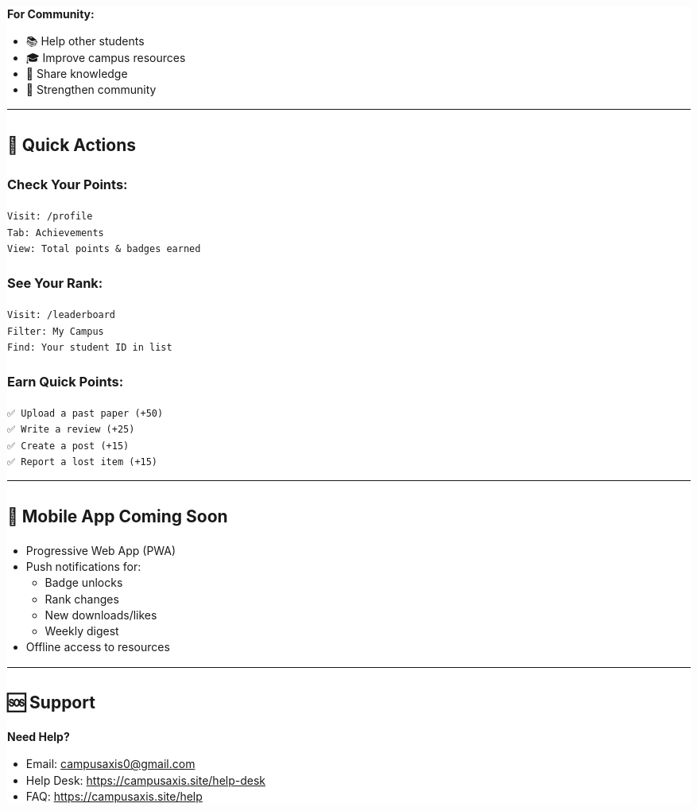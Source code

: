 **For Community:**
- 📚 Help other students
- 🎓 Improve campus resources
- 🤝 Share knowledge
- 💪 Strengthen community

---

## 🎯 Quick Actions

### Check Your Points:
```
Visit: /profile
Tab: Achievements
View: Total points & badges earned
```

### See Your Rank:
```
Visit: /leaderboard
Filter: My Campus
Find: Your student ID in list
```

### Earn Quick Points:
```
✅ Upload a past paper (+50)
✅ Write a review (+25)
✅ Create a post (+15)
✅ Report a lost item (+15)
```

---

## 📱 Mobile App Coming Soon

- Progressive Web App (PWA)
- Push notifications for:
  - Badge unlocks
  - Rank changes
  - New downloads/likes
  - Weekly digest
- Offline access to resources

---

## 🆘 Support

**Need Help?**
- Email: campusaxis0@gmail.com
- Help Desk: https://campusaxis.site/help-desk
- FAQ: https://campusaxis.site/help
